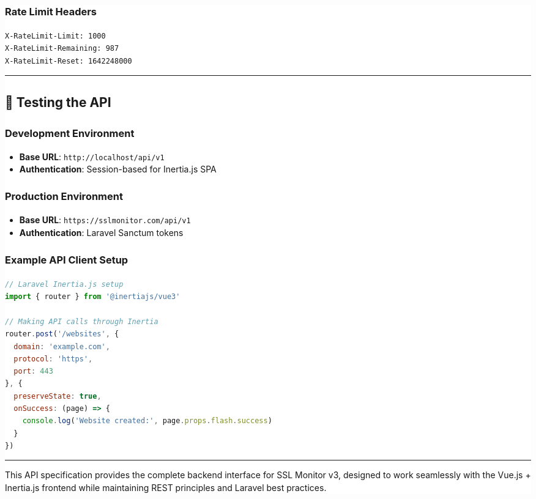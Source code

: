 ### Rate Limit Headers
```http
X-RateLimit-Limit: 1000
X-RateLimit-Remaining: 987
X-RateLimit-Reset: 1642248000
```

---

## 📝 Testing the API

### Development Environment
- **Base URL**: `http://localhost/api/v1`
- **Authentication**: Session-based for Inertia.js SPA

### Production Environment
- **Base URL**: `https://sslmonitor.com/api/v1`
- **Authentication**: Laravel Sanctum tokens

### Example API Client Setup
```javascript
// Laravel Inertia.js setup
import { router } from '@inertiajs/vue3'

// Making API calls through Inertia
router.post('/websites', {
  domain: 'example.com',
  protocol: 'https',
  port: 443
}, {
  preserveState: true,
  onSuccess: (page) => {
    console.log('Website created:', page.props.flash.success)
  }
})
```

---

This API specification provides the complete backend interface for SSL Monitor v3, designed to work seamlessly with the Vue.js + Inertia.js frontend while maintaining REST principles and Laravel best practices.